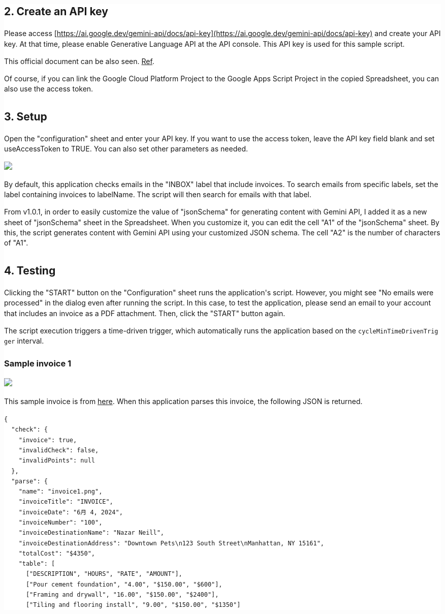 ## 2. Create an API key

Please access [https://ai.google.dev/gemini-api/docs/api-key](https://ai.google.dev/gemini-api/docs/api-key) and create your API key. At that time, please enable Generative Language API at the API console. This API key is used for this sample script.

This official document can be also seen. [Ref](https://ai.google.dev/).

Of course, if you can link the Google Cloud Platform Project to the Google Apps Script Project in the copied Spreadsheet, you can also use the access token.

## 3. Setup

Open the "configuration" sheet and enter your API key. If you want to use the access token, leave the API key field blank and set useAccessToken to TRUE. You can also set other parameters as needed.

![](images/fig2.png)

By default, this application checks emails in the "INBOX" label that include invoices. To search emails from specific labels, set the label containing invoices to labelName. The script will then search for emails with that label.

From v1.0.1, in order to easily customize the value of "jsonSchema" for generating content with Gemini API, I added it as a new sheet of "jsonSchema" sheet in the Spreadsheet. When you customize it, you can edit the cell "A1" of the "jsonSchema" sheet. By this, the script generates content with Gemini API using your customized JSON schema. The cell "A2" is the number of characters of "A1".

## 4. Testing

Clicking the "START" button on the "Configuration" sheet runs the application's script. However, you might see "No emails were processed" in the dialog even after running the script. In this case, to test the application, please send an email to your account that includes an invoice as a PDF attachment. Then, click the "START" button again.

The script execution triggers a time-driven trigger, which automatically runs the application based on the `cycleMinTimeDrivenTrigger` interval.

### Sample invoice 1

![](images/fig3.png)

This sample invoice is from [here](https://create.microsoft.com/en-us/template/service-invoice-with-tax-calculations-9330a1fe-20ae-4590-ac01-54c53ed1f3ba). When this application parses this invoice, the following JSON is returned.

```
{
  "check": {
    "invoice": true,
    "invalidCheck": false,
    "invalidPoints": null
  },
  "parse": {
    "name": "invoice1.png",
    "invoiceTitle": "INVOICE",
    "invoiceDate": "6月 4, 2024",
    "invoiceNumber": "100",
    "invoiceDestinationName": "Nazar Neill",
    "invoiceDestinationAddress": "Downtown Pets\n123 South Street\nManhattan, NY 15161",
    "totalCost": "$4350",
    "table": [
      ["DESCRIPTION", "HOURS", "RATE", "AMOUNT"],
      ["Pour cement foundation", "4.00", "$150.00", "$600"],
      ["Framing and drywall", "16.00", "$150.00", "$2400"],
      ["Tiling and flooring install", "9.00", "$150.00", "$1350"]
```